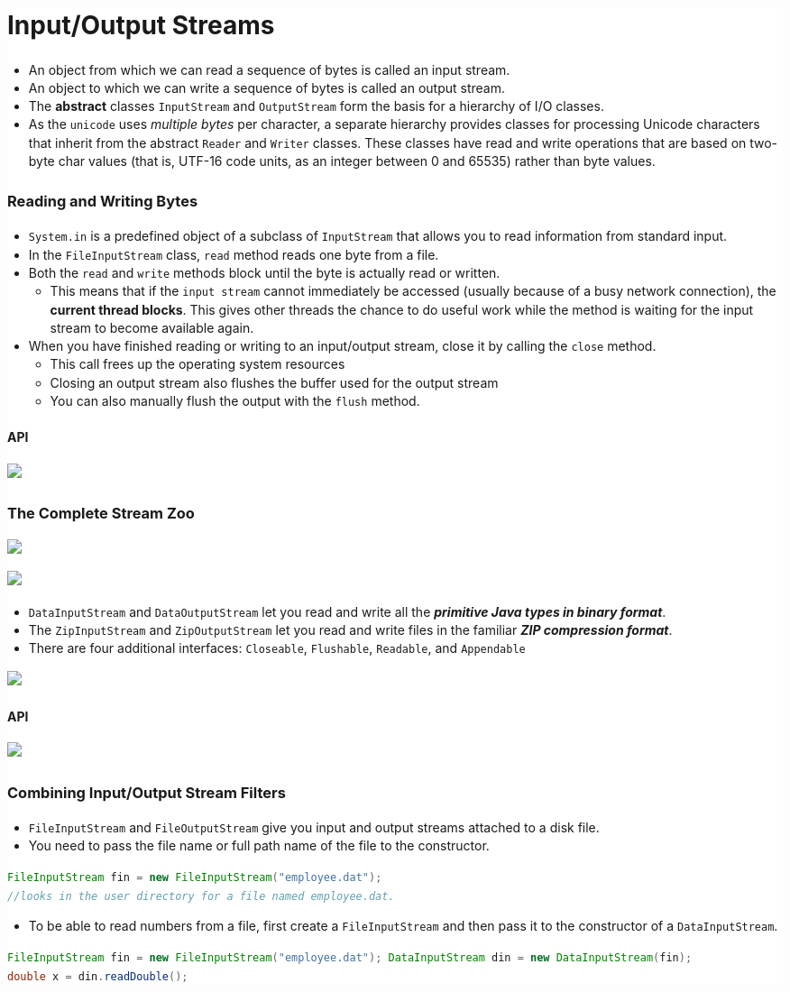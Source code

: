 # Input/Output Streams
- An object from which we can read a sequence of bytes is called an input stream.
- An object to which we can write a sequence of bytes is called an output stream.
- The **abstract** classes `InputStream` and `OutputStream` form the basis for a hierarchy of I/O classes.
- As the `unicode` uses *multiple bytes* per character, a separate hierarchy provides classes for processing Unicode characters that inherit from the abstract `Reader` and `Writer` classes. These classes have read and write operations that are based on two-byte char values (that is, UTF-16 code units, as an integer between 0 and 65535) rather than byte values.

### Reading and Writing Bytes
- `System.in` is a predefined object of a subclass of `InputStream` that allows you to read information from standard input.
- In the `FileInputStream` class, `read` method reads one byte from a file.
- Both the `read` and `write` methods block until the byte is actually read or written. 
	- This means that if the `input stream` cannot immediately be accessed (usually because of a busy network connection), the **current thread blocks**. This gives other threads the chance to do useful work while the method is waiting for the input stream to become available again.
- When you have finished reading or writing to an input/output stream, close it by calling the `close` method.
	- This call frees up the operating system resources
	- Closing an output stream also flushes the buffer used for the output stream
	- You can also manually flush the output with the `flush` method.

#### API

![](Pasted_image_20230813141455.png)

### The Complete Stream Zoo

![](Pasted_image_20230813141653.png)

![](Pasted_image_20230813141710.png)

- `DataInputStream` and `DataOutputStream` let you read and write all the ***primitive Java types in binary format***.
- The `ZipInputStream` and `ZipOutputStream` let you read and write files in the familiar ***ZIP compression format***.
- There are four additional interfaces: `Closeable`, `Flushable`, `Readable`, and `Appendable`

![](Pasted_image_20230813142430.png)

#### API

![](Pasted_image_20230813142535.png)

### Combining Input/Output Stream Filters
- `FileInputStream` and `FileOutputStream` give you input and output streams attached to a disk file.
- You need to pass the file name or full path name of the file to the constructor.
```Java
FileInputStream fin = new FileInputStream("employee.dat"); 
//looks in the user directory for a file named employee.dat.
```
- To be able to read numbers from a file, first create a `FileInputStream` and then pass it to the constructor of a `DataInputStream`.
```Java
FileInputStream fin = new FileInputStream("employee.dat"); DataInputStream din = new DataInputStream(fin); 
double x = din.readDouble();
```